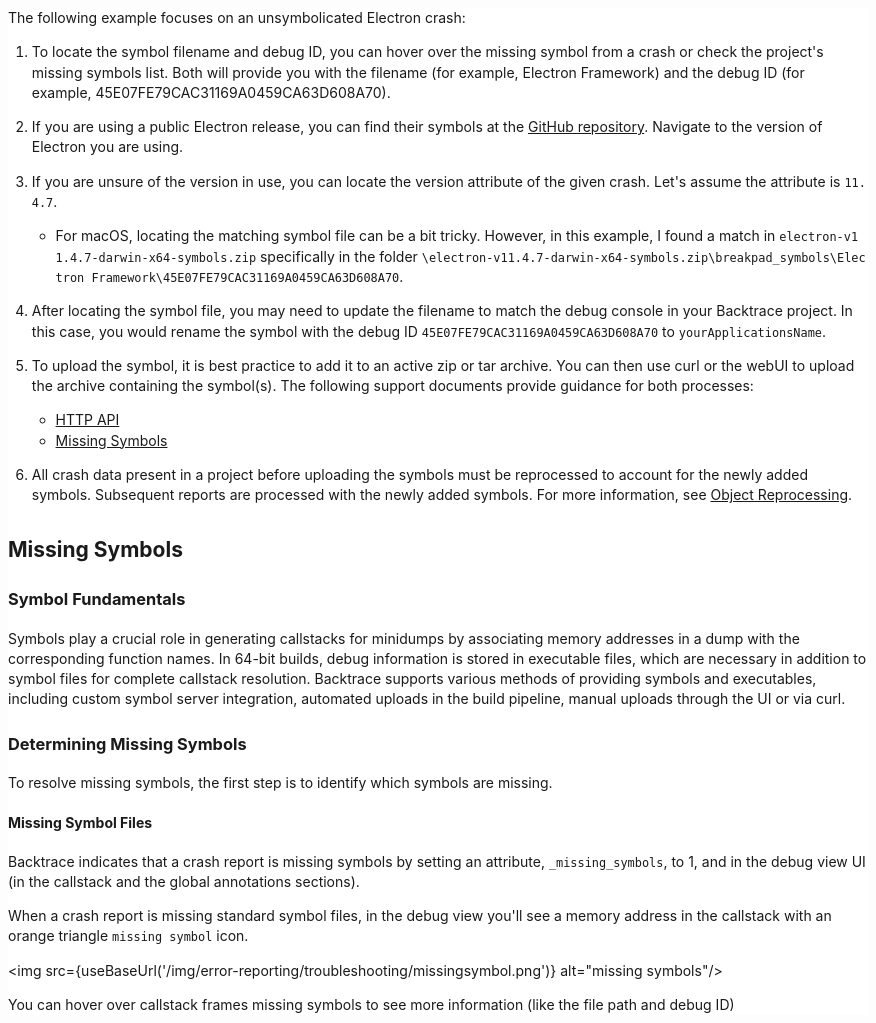The following example focuses on an unsymbolicated Electron crash:

1. To locate the symbol filename and debug ID, you can hover over the missing symbol from a crash or check the project's missing symbols list. Both will provide you with the filename (for example, Electron Framework) and the debug ID (for example, 45E07FE79CAC31169A0459CA63D608A70).

1. If you are using a public Electron release, you can find their symbols at the [GitHub repository](https://github.com/electron/electron/releases). Navigate to the version of Electron you are using.

1. If you are unsure of the version in use, you can locate the version attribute of the given crash. Let's assume the attribute is `11.4.7`.

   - For macOS, locating the matching symbol file can be a bit tricky. However, in this example, I found a match in `electron-v11.4.7-darwin-x64-symbols.zip` specifically in the folder `\electron-v11.4.7-darwin-x64-symbols.zip\breakpad_symbols\Electron Framework\45E07FE79CAC31169A0459CA63D608A70`.

1. After locating the symbol file, you may need to update the filename to match the debug console in your Backtrace project. In this case, you would rename the symbol with the debug ID `45E07FE79CAC31169A0459CA63D608A70` to `yourApplicationsName`.

1. To upload the symbol, it is best practice to add it to an active zip or tar archive. You can then use curl or the webUI to upload the archive containing the symbol(s). The following support documents provide guidance for both processes:

   - [HTTP API](/error-reporting/project-setup/symbolication/#api)
   - [Missing Symbols](#missing-symbols)

1. All crash data present in a project before uploading the symbols must be reprocessed to account for the newly added symbols. Subsequent reports are processed with the newly added symbols. For more information, see [Object Reprocessing](/error-reporting/project-setup/object-reprocessing/).

## Missing Symbols

### Symbol Fundamentals

Symbols play a crucial role in generating callstacks for minidumps by associating memory addresses in a dump with the corresponding function names. In 64-bit builds, debug information is stored in executable files, which are necessary in addition to symbol files for complete callstack resolution. Backtrace supports various methods of providing symbols and executables, including custom symbol server integration, automated uploads in the build pipeline, manual uploads through the UI or via curl.

### Determining Missing Symbols

To resolve missing symbols, the first step is to identify which symbols are missing.

#### Missing Symbol Files

Backtrace indicates that a crash report is missing symbols by setting an attribute, `_missing_symbols`, to 1, and in the debug view UI (in the callstack and the global annotations sections).

When a crash report is missing standard symbol files, in the debug view you'll see a memory address in the callstack with an orange triangle `missing symbol` icon.

<img src={useBaseUrl('/img/error-reporting/troubleshooting/missingsymbol.png')} alt="missing symbols"/>

You can hover over callstack frames missing symbols to see more information (like the file path and debug ID)
